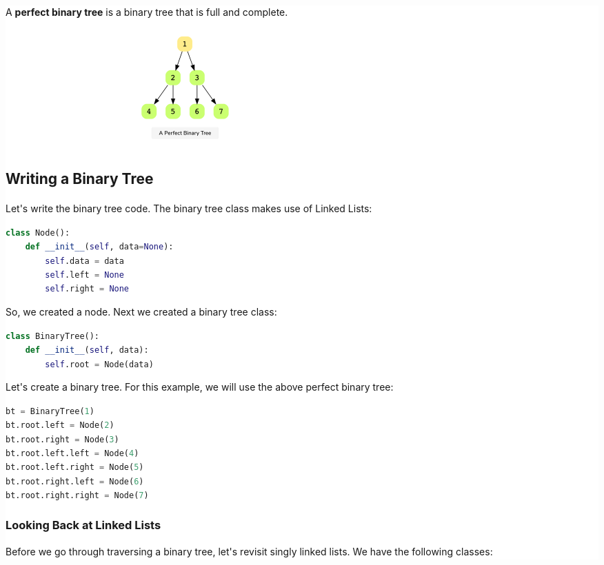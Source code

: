 A **perfect binary tree** is a binary tree that is full and complete. 

<img src="Trees.assets/image-20201109163849915.png" alt="image-20201109163849915" style="zoom:50%;" />

## Writing a Binary Tree

Let's write the binary tree code. The binary tree class makes use of Linked Lists: 

```python
class Node():
    def __init__(self, data=None):
        self.data = data
        self.left = None
        self.right = None
```

So, we created a node. Next we created a binary tree class: 

```python
class BinaryTree():
    def __init__(self, data):
        self.root = Node(data)
```

Let's create a binary tree. For this example, we will use the above perfect binary tree: 

```python
bt = BinaryTree(1)
bt.root.left = Node(2)
bt.root.right = Node(3)
bt.root.left.left = Node(4)
bt.root.left.right = Node(5)
bt.root.right.left = Node(6)
bt.root.right.right = Node(7)
```

### Looking Back at Linked Lists

Before we go through traversing a binary tree, let's revisit singly linked lists. We have the following classes: 
